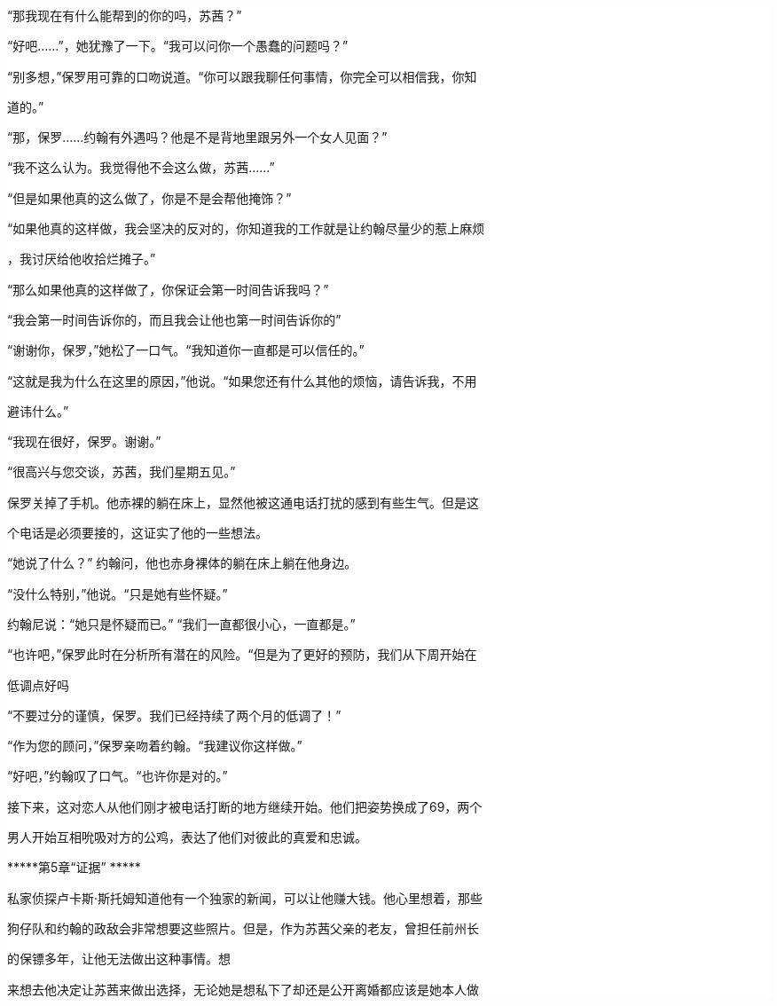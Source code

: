 “那我现在有什么能帮到的你的吗，苏茜？”

“好吧……”，她犹豫了一下。“我可以问你一个愚蠢的问题吗？”

“别多想，”保罗用可靠的口吻说道。“你可以跟我聊任何事情，你完全可以相信我，你知

道的。”

“那，保罗……约翰有外遇吗？他是不是背地里跟另外一个女人见面？”

“我不这么认为。我觉得他不会这么做，苏茜……”

“但是如果他真的这么做了，你是不是会帮他掩饰？”

“如果他真的这样做，我会坚决的反对的，你知道我的工作就是让约翰尽量少的惹上麻烦

，我讨厌给他收拾烂摊子。”

“那么如果他真的这样做了，你保证会第一时间告诉我吗？”

“我会第一时间告诉你的，而且我会让他也第一时间告诉你的”

“谢谢你，保罗，”她松了一口气。“我知道你一直都是可以信任的。”

“这就是我为什么在这里的原因，”他说。“如果您还有什么其他的烦恼，请告诉我，不用

避讳什么。”

“我现在很好，保罗。谢谢。”

“很高兴与您交谈，苏茜，我们星期五见。”

保罗关掉了手机。他赤裸的躺在床上，显然他被这通电话打扰的感到有些生气。但是这

个电话是必须要接的，这证实了他的一些想法。

“她说了什么？” 约翰问，他也赤身裸体的躺在床上躺在他身边。

“没什么特别，”他说。“只是她有些怀疑。”

约翰尼说：“她只是怀疑而已。” “我们一直都很小心，一直都是。”

“也许吧，”保罗此时在分析所有潜在的风险。“但是为了更好的预防，我们从下周开始在

低调点好吗

“不要过分的谨慎，保罗。我们已经持续了两个月的低调了！”

“作为您的顾问，”保罗亲吻着约翰。“我建议你这样做。”

“好吧，”约翰叹了口气。“也许你是对的。”

接下来，这对恋人从他们刚才被电话打断的地方继续开始。他们把姿势换成了69，两个

男人开始互相吮吸对方的公鸡，表达了他们对彼此的真爱和忠诚。

*****第5章“证据” *****

私家侦探卢卡斯·斯托姆知道他有一个独家的新闻，可以让他赚大钱。他心里想着，那些

狗仔队和约翰的政敌会非常想要这些照片。但是，作为苏茜父亲的老友，曾担任前州长

的保镖多年，让他无法做出这种事情。想

来想去他决定让苏茜来做出选择，无论她是想私下了却还是公开离婚都应该是她本人做
